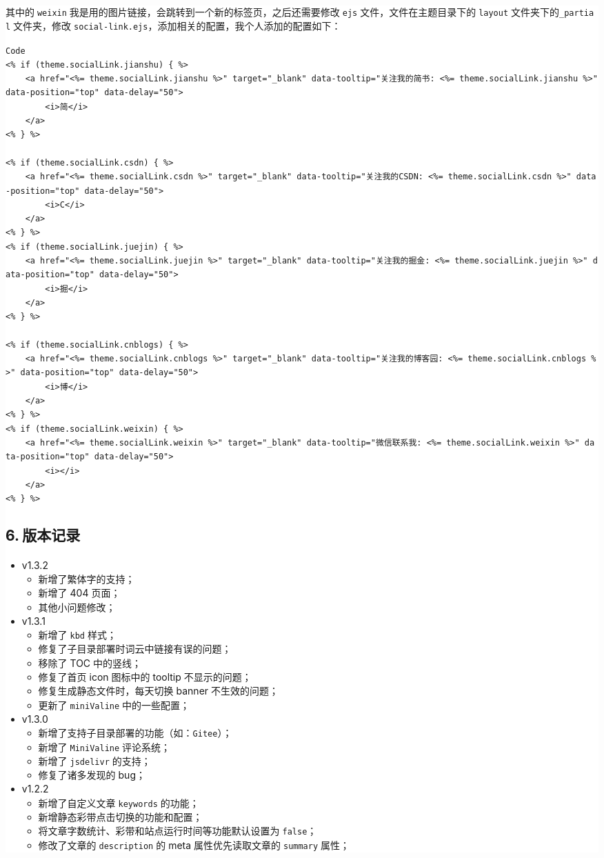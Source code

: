 ```
```

其中的 `weixin` 我是用的图片链接，会跳转到一个新的标签页，之后还需要修改 `ejs` 文件，文件在主题目录下的 `layout` 文件夹下的`_partial` 文件夹，修改 `social-link.ejs`，添加相关的配置，我个人添加的配置如下：

```
Code
<% if (theme.socialLink.jianshu) { %>
    <a href="<%= theme.socialLink.jianshu %>" target="_blank" data-tooltip="关注我的简书: <%= theme.socialLink.jianshu %>" data-position="top" data-delay="50">
        <i>简</i>
    </a>
<% } %>

<% if (theme.socialLink.csdn) { %>
    <a href="<%= theme.socialLink.csdn %>" target="_blank" data-tooltip="关注我的CSDN: <%= theme.socialLink.csdn %>" data-position="top" data-delay="50">
        <i>C</i>
    </a>
<% } %>
<% if (theme.socialLink.juejin) { %>
    <a href="<%= theme.socialLink.juejin %>" target="_blank" data-tooltip="关注我的掘金: <%= theme.socialLink.juejin %>" data-position="top" data-delay="50">
        <i>掘</i>
    </a>
<% } %>

<% if (theme.socialLink.cnblogs) { %>
    <a href="<%= theme.socialLink.cnblogs %>" target="_blank" data-tooltip="关注我的博客园: <%= theme.socialLink.cnblogs %>" data-position="top" data-delay="50">
        <i>博</i>
    </a>
<% } %>
<% if (theme.socialLink.weixin) { %>
    <a href="<%= theme.socialLink.weixin %>" target="_blank" data-tooltip="微信联系我: <%= theme.socialLink.weixin %>" data-position="top" data-delay="50">
        <i></i>
    </a>
<% } %>
```

[](#6-版本记录 "6. 版本记录")6. 版本记录
----------------------------

*   v1.3.2
    *   新增了繁体字的支持；
    *   新增了 404 页面；
    *   其他小问题修改；
*   v1.3.1
    *   新增了 `kbd` 样式；
    *   修复了子目录部署时词云中链接有误的问题；
    *   移除了 TOC 中的竖线；
    *   修复了首页 icon 图标中的 tooltip 不显示的问题；
    *   修复生成静态文件时，每天切换 banner 不生效的问题；
    *   更新了 `miniValine` 中的一些配置；
*   v1.3.0
    *   新增了支持子目录部署的功能（如：`Gitee`）；
    *   新增了 `MiniValine` 评论系统；
    *   新增了 `jsdelivr` 的支持；
    *   修复了诸多发现的 bug；
*   v1.2.2
    *   新增了自定义文章 `keywords` 的功能；
    *   新增静态彩带点击切换的功能和配置；
    *   将文章字数统计、彩带和站点运行时间等功能默认设置为 `false`；
    *   修改了文章的 `description` 的 meta 属性优先读取文章的 `summary` 属性；